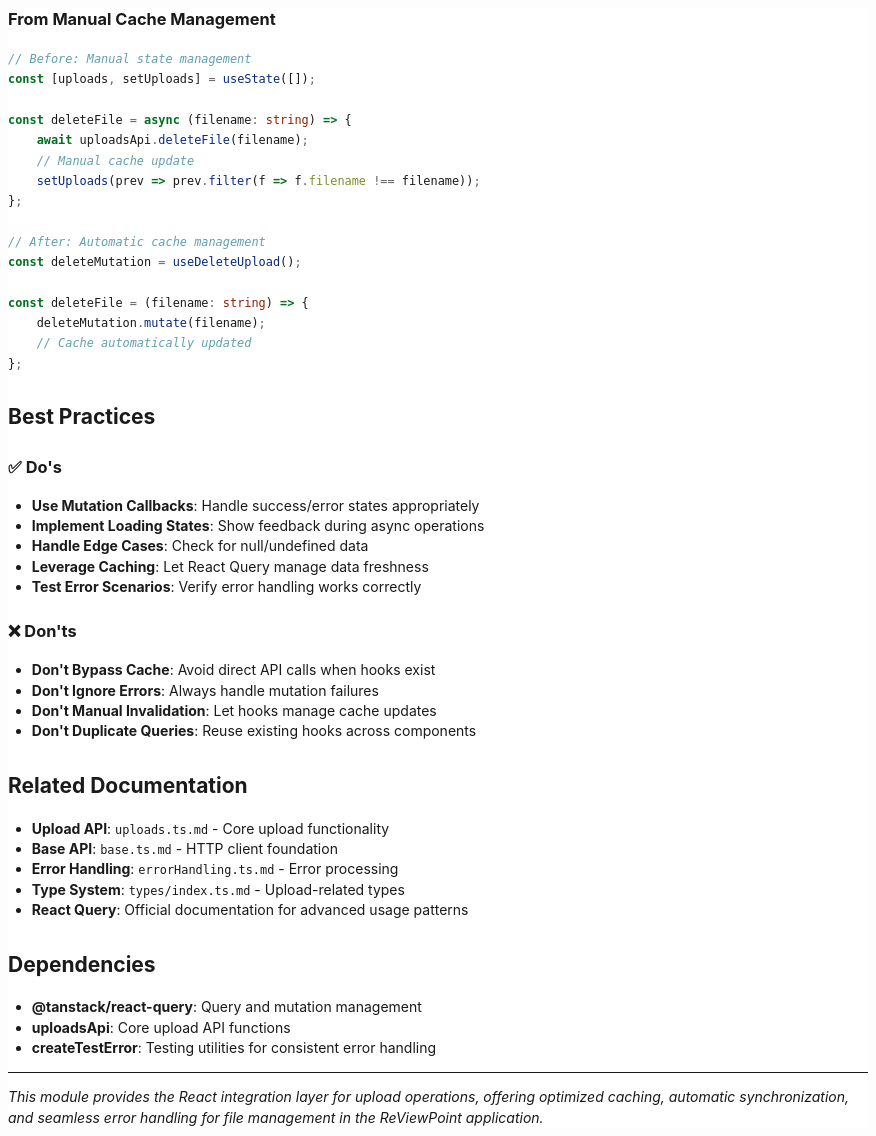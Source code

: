 ### From Manual Cache Management

```typescript
// Before: Manual state management
const [uploads, setUploads] = useState([]);

const deleteFile = async (filename: string) => {
    await uploadsApi.deleteFile(filename);
    // Manual cache update
    setUploads(prev => prev.filter(f => f.filename !== filename));
};

// After: Automatic cache management
const deleteMutation = useDeleteUpload();

const deleteFile = (filename: string) => {
    deleteMutation.mutate(filename);
    // Cache automatically updated
};
```

## Best Practices

### ✅ **Do's**

- **Use Mutation Callbacks**: Handle success/error states appropriately
- **Implement Loading States**: Show feedback during async operations
- **Handle Edge Cases**: Check for null/undefined data
- **Leverage Caching**: Let React Query manage data freshness
- **Test Error Scenarios**: Verify error handling works correctly

### ❌ **Don'ts**

- **Don't Bypass Cache**: Avoid direct API calls when hooks exist
- **Don't Ignore Errors**: Always handle mutation failures
- **Don't Manual Invalidation**: Let hooks manage cache updates
- **Don't Duplicate Queries**: Reuse existing hooks across components

## Related Documentation

- **Upload API**: `uploads.ts.md` - Core upload functionality
- **Base API**: `base.ts.md` - HTTP client foundation
- **Error Handling**: `errorHandling.ts.md` - Error processing
- **Type System**: `types/index.ts.md` - Upload-related types
- **React Query**: Official documentation for advanced usage patterns

## Dependencies

- **@tanstack/react-query**: Query and mutation management
- **uploadsApi**: Core upload API functions
- **createTestError**: Testing utilities for consistent error handling

---

*This module provides the React integration layer for upload operations, offering optimized caching, automatic synchronization, and seamless error handling for file management in the ReViewPoint application.*
